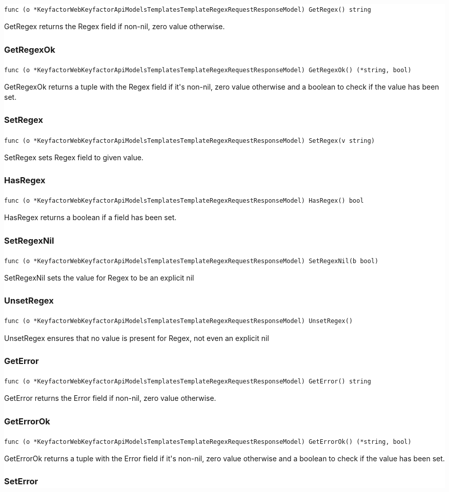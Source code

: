`func (o *KeyfactorWebKeyfactorApiModelsTemplatesTemplateRegexRequestResponseModel) GetRegex() string`

GetRegex returns the Regex field if non-nil, zero value otherwise.

### GetRegexOk

`func (o *KeyfactorWebKeyfactorApiModelsTemplatesTemplateRegexRequestResponseModel) GetRegexOk() (*string, bool)`

GetRegexOk returns a tuple with the Regex field if it's non-nil, zero value otherwise
and a boolean to check if the value has been set.

### SetRegex

`func (o *KeyfactorWebKeyfactorApiModelsTemplatesTemplateRegexRequestResponseModel) SetRegex(v string)`

SetRegex sets Regex field to given value.

### HasRegex

`func (o *KeyfactorWebKeyfactorApiModelsTemplatesTemplateRegexRequestResponseModel) HasRegex() bool`

HasRegex returns a boolean if a field has been set.

### SetRegexNil

`func (o *KeyfactorWebKeyfactorApiModelsTemplatesTemplateRegexRequestResponseModel) SetRegexNil(b bool)`

 SetRegexNil sets the value for Regex to be an explicit nil

### UnsetRegex
`func (o *KeyfactorWebKeyfactorApiModelsTemplatesTemplateRegexRequestResponseModel) UnsetRegex()`

UnsetRegex ensures that no value is present for Regex, not even an explicit nil
### GetError

`func (o *KeyfactorWebKeyfactorApiModelsTemplatesTemplateRegexRequestResponseModel) GetError() string`

GetError returns the Error field if non-nil, zero value otherwise.

### GetErrorOk

`func (o *KeyfactorWebKeyfactorApiModelsTemplatesTemplateRegexRequestResponseModel) GetErrorOk() (*string, bool)`

GetErrorOk returns a tuple with the Error field if it's non-nil, zero value otherwise
and a boolean to check if the value has been set.

### SetError
